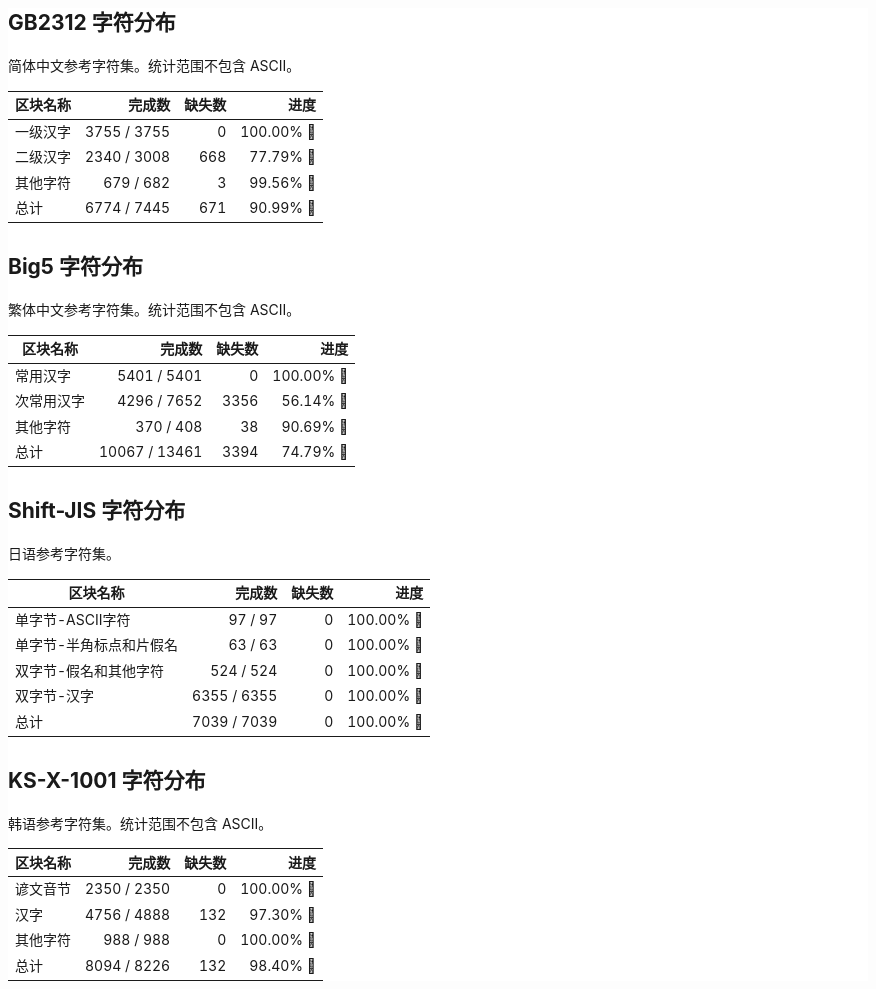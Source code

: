 ## GB2312 字符分布

简体中文参考字符集。统计范围不包含 ASCII。

| 区块名称 | 完成数 | 缺失数 | 进度 |
|---|---:|---:|---:|
| 一级汉字 | 3755 / 3755 | 0 | 100.00% 🚩 |
| 二级汉字 | 2340 / 3008 | 668 | 77.79% 🚧 |
| 其他字符 | 679 / 682 | 3 | 99.56% 🚧 |
| 总计 | 6774 / 7445 | 671 | 90.99% 🚧 |

## Big5 字符分布

繁体中文参考字符集。统计范围不包含 ASCII。

| 区块名称 | 完成数 | 缺失数 | 进度 |
|---|---:|---:|---:|
| 常用汉字 | 5401 / 5401 | 0 | 100.00% 🚩 |
| 次常用汉字 | 4296 / 7652 | 3356 | 56.14% 🚧 |
| 其他字符 | 370 / 408 | 38 | 90.69% 🚧 |
| 总计 | 10067 / 13461 | 3394 | 74.79% 🚧 |

## Shift-JIS 字符分布

日语参考字符集。

| 区块名称 | 完成数 | 缺失数 | 进度 |
|---|---:|---:|---:|
| 单字节-ASCII字符 | 97 / 97 | 0 | 100.00% 🚩 |
| 单字节-半角标点和片假名 | 63 / 63 | 0 | 100.00% 🚩 |
| 双字节-假名和其他字符 | 524 / 524 | 0 | 100.00% 🚩 |
| 双字节-汉字 | 6355 / 6355 | 0 | 100.00% 🚩 |
| 总计 | 7039 / 7039 | 0 | 100.00% 🚩 |

## KS-X-1001 字符分布

韩语参考字符集。统计范围不包含 ASCII。

| 区块名称 | 完成数 | 缺失数 | 进度 |
|---|---:|---:|---:|
| 谚文音节 | 2350 / 2350 | 0 | 100.00% 🚩 |
| 汉字 | 4756 / 4888 | 132 | 97.30% 🚧 |
| 其他字符 | 988 / 988 | 0 | 100.00% 🚩 |
| 总计 | 8094 / 8226 | 132 | 98.40% 🚧 |
